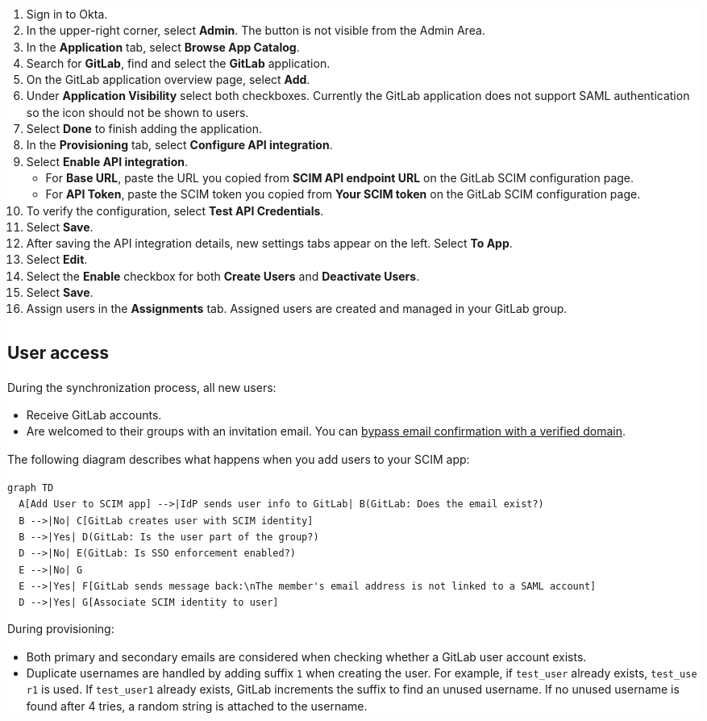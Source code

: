 1. Sign in to Okta.
1. In the upper-right corner, select **Admin**. The button is not visible from the Admin Area.
1. In the **Application** tab, select **Browse App Catalog**.
1. Search for **GitLab**, find and select the **GitLab** application.
1. On the GitLab application overview page, select **Add**.
1. Under **Application Visibility** select both checkboxes. Currently the GitLab application does not support SAML
   authentication so the icon should not be shown to users.
1. Select **Done** to finish adding the application.
1. In the **Provisioning** tab, select **Configure API integration**.
1. Select **Enable API integration**.
   - For **Base URL**, paste the URL you copied from **SCIM API endpoint URL** on the GitLab SCIM configuration page.
   - For **API Token**, paste the SCIM token you copied from **Your SCIM token** on the GitLab SCIM
     configuration page.
1. To verify the configuration, select **Test API Credentials**.
1. Select **Save**.
1. After saving the API integration details, new settings tabs appear on the left. Select **To App**.
1. Select **Edit**.
1. Select the **Enable** checkbox for both **Create Users** and **Deactivate Users**.
1. Select **Save**.
1. Assign users in the **Assignments** tab. Assigned users are created and managed in your GitLab group.

## User access

During the synchronization process, all new users:

- Receive GitLab accounts.
- Are welcomed to their groups with an invitation email.
  You can [bypass email confirmation with a verified domain](index.md#bypass-user-email-confirmation-with-verified-domains).

The following diagram describes what happens when you add users to your SCIM app:

```mermaid
graph TD
  A[Add User to SCIM app] -->|IdP sends user info to GitLab| B(GitLab: Does the email exist?)
  B -->|No| C[GitLab creates user with SCIM identity]
  B -->|Yes| D(GitLab: Is the user part of the group?)
  D -->|No| E(GitLab: Is SSO enforcement enabled?)
  E -->|No| G
  E -->|Yes| F[GitLab sends message back:\nThe member's email address is not linked to a SAML account]
  D -->|Yes| G[Associate SCIM identity to user]
```

During provisioning:

- Both primary and secondary emails are considered when checking whether a GitLab user account exists.
- Duplicate usernames are handled by adding suffix `1` when creating the user. For example, if `test_user` already
  exists, `test_user1` is used. If `test_user1` already exists, GitLab increments the suffix to find an unused username. If no unused username is found after 4 tries, a random string is attached to the username.

